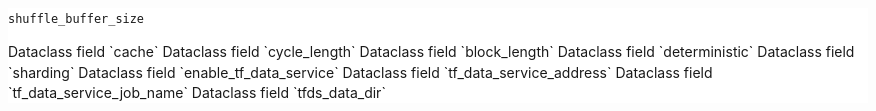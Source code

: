 `shuffle_buffer_size`
</td>
<td>
Dataclass field
</td>
</tr><tr>
<td>
`cache`
</td>
<td>
Dataclass field
</td>
</tr><tr>
<td>
`cycle_length`
</td>
<td>
Dataclass field
</td>
</tr><tr>
<td>
`block_length`
</td>
<td>
Dataclass field
</td>
</tr><tr>
<td>
`deterministic`
</td>
<td>
Dataclass field
</td>
</tr><tr>
<td>
`sharding`
</td>
<td>
Dataclass field
</td>
</tr><tr>
<td>
`enable_tf_data_service`
</td>
<td>
Dataclass field
</td>
</tr><tr>
<td>
`tf_data_service_address`
</td>
<td>
Dataclass field
</td>
</tr><tr>
<td>
`tf_data_service_job_name`
</td>
<td>
Dataclass field
</td>
</tr><tr>
<td>
`tfds_data_dir`